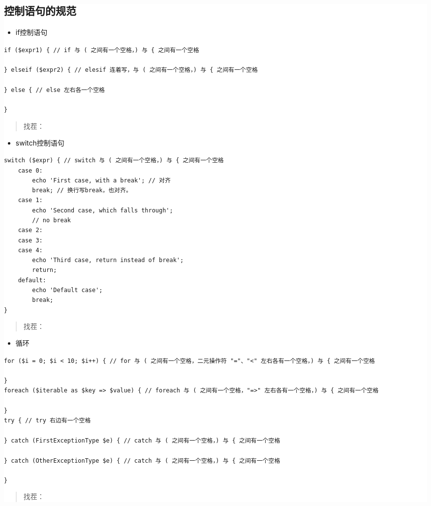 
## 控制语句的规范
* if控制语句
```
if ($expr1) { // if 与 ( 之间有一个空格，) 与 { 之间有一个空格

} elseif ($expr2) { // elesif 连着写，与 ( 之间有一个空格，) 与 { 之间有一个空格

} else { // else 左右各一个空格

}
```
> 找茬：


* switch控制语句
```
switch ($expr) { // switch 与 ( 之间有一个空格，) 与 { 之间有一个空格
    case 0:
        echo 'First case, with a break'; // 对齐
        break; // 换行写break，也对齐。
    case 1:
        echo 'Second case, which falls through';
        // no break
    case 2:
    case 3:
    case 4:
        echo 'Third case, return instead of break';
        return;
    default:
        echo 'Default case';
        break;
}
```
> 找茬：


* 循环
```
for ($i = 0; $i < 10; $i++) { // for 与 ( 之间有一个空格，二元操作符 "="、"<" 左右各有一个空格，) 与 { 之间有一个空格

}
foreach ($iterable as $key => $value) { // foreach 与 ( 之间有一个空格，"=>" 左右各有一个空格，) 与 { 之间有一个空格

}
try { // try 右边有一个空格

} catch (FirstExceptionType $e) { // catch 与 ( 之间有一个空格，) 与 { 之间有一个空格

} catch (OtherExceptionType $e) { // catch 与 ( 之间有一个空格，) 与 { 之间有一个空格

}
```
> 找茬：
